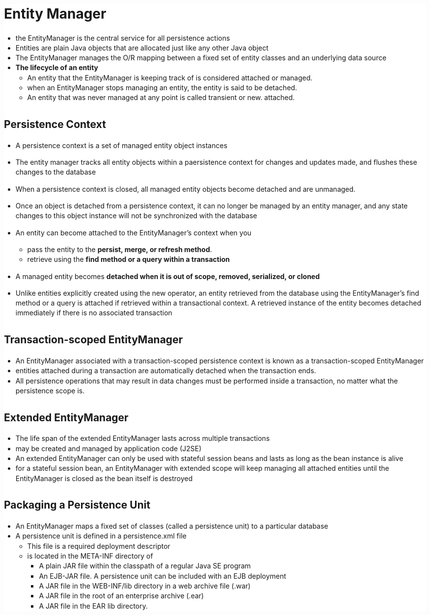 Entity Manager
==============

-   the EntityManager is the central service for all persistence actions
-   Entities are plain Java objects that are allocated just like any other Java object
-   The EntityManager manages the O/R mapping between a fixed set of entity classes and an underlying data source
-   **The lifecycle of an entity**
    -   An entity that the EntityManager is keeping track of is considered attached or managed.
    -   when an EntityManager stops managing an entity, the entity is said to be detached.
    -   An entity that was never managed at any point is called transient or new. attached.

Persistence Context
-------------------

-   A persistence context is a set of managed entity object instances
-   The entity manager tracks all entity objects within a paersistence context for changes and updates made, and flushes these changes to the database
-   When a persistence context is closed, all managed entity objects become detached and are unmanaged.
-   Once an object is detached from a persistence context, it can no longer be managed by an entity manager, and any state changes to this object instance will not be synchronized with the database
-   An entity can become attached to the EntityManager’s context when you
    -   pass the entity to the **persist, merge, or refresh method**.
    -   retrieve using the **find method or a query within a transaction**

-   A managed entity becomes **detached when it is out of scope, removed, serialized, or cloned**
-   Unlike entities explicitly created using the new operator, an entity retrieved from the database using the EntityManager’s find method or a query is attached if retrieved within a transactional context. A retrieved instance of the entity becomes detached immediately if there is no associated transaction

Transaction-scoped EntityManager
--------------------------------

-   An EntityManager associated with a transaction-scoped persistence context is known as a transaction-scoped EntityManager
-   entities attached during a transaction are automatically detached when the transaction ends.
-   All persistence operations that may result in data changes must be performed inside a transaction, no matter what the persistence scope is.

Extended EntityManager
----------------------

-   The life span of the extended EntityManager lasts across multiple transactions
-   may be created and managed by application code (J2SE)
-   An extended EntityManager can only be used with stateful session beans and lasts as long as the bean instance is alive
-   for a stateful session bean, an EntityManager with extended scope will keep managing all attached entities until the EntityManager is closed as the bean itself is destroyed

Packaging a Persistence Unit
----------------------------

-   An EntityManager maps a fixed set of classes (called a persistence unit) to a particular database
-   A persistence unit is defined in a persistence.xml file
    -   This file is a required deployment descriptor
    -   is located in the META-INF directory of
        -   A plain JAR file within the classpath of a regular Java SE program
        -   An EJB-JAR file. A persistence unit can be included with an EJB deployment
        -   A JAR file in the WEB-INF/lib directory in a web archive file (.war)
        -   A JAR file in the root of an enterprise archive (.ear)
        -   A JAR file in the EAR lib directory.
